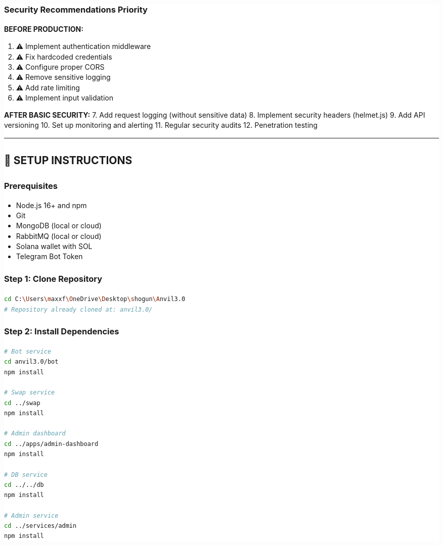### Security Recommendations Priority

**BEFORE PRODUCTION:**
1. ⚠️ Implement authentication middleware
2. ⚠️ Fix hardcoded credentials
3. ⚠️ Configure proper CORS
4. ⚠️ Remove sensitive logging
5. ⚠️ Add rate limiting
6. ⚠️ Implement input validation

**AFTER BASIC SECURITY:**
7. Add request logging (without sensitive data)
8. Implement security headers (helmet.js)
9. Add API versioning
10. Set up monitoring and alerting
11. Regular security audits
12. Penetration testing

---

## 🚀 SETUP INSTRUCTIONS

### Prerequisites
- Node.js 16+ and npm
- Git
- MongoDB (local or cloud)
- RabbitMQ (local or cloud)
- Solana wallet with SOL
- Telegram Bot Token

### Step 1: Clone Repository
```bash
cd C:\Users\maxxf\OneDrive\Desktop\shogun\Anvil3.0
# Repository already cloned at: anvil3.0/
```

### Step 2: Install Dependencies
```bash
# Bot service
cd anvil3.0/bot
npm install

# Swap service
cd ../swap
npm install

# Admin dashboard
cd ../apps/admin-dashboard
npm install

# DB service
cd ../../db
npm install

# Admin service
cd ../services/admin
npm install
```

